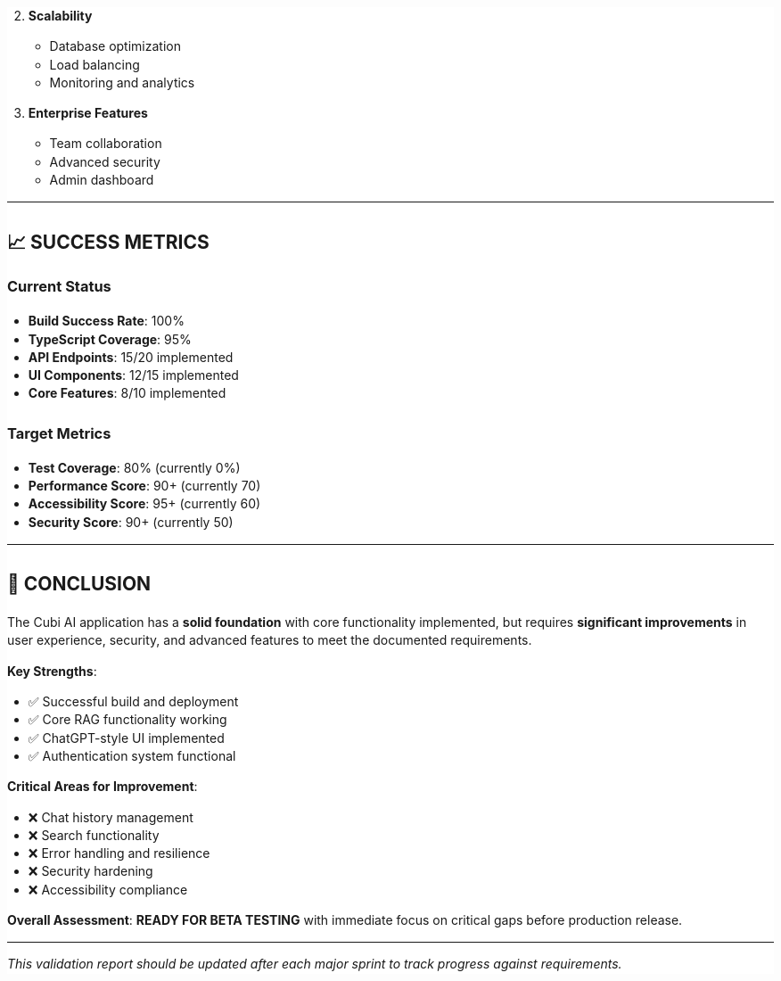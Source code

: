 2. **Scalability**
   - Database optimization
   - Load balancing
   - Monitoring and analytics

3. **Enterprise Features**
   - Team collaboration
   - Advanced security
   - Admin dashboard

---

## 📈 **SUCCESS METRICS**

### **Current Status**
- **Build Success Rate**: 100%
- **TypeScript Coverage**: 95%
- **API Endpoints**: 15/20 implemented
- **UI Components**: 12/15 implemented
- **Core Features**: 8/10 implemented

### **Target Metrics**
- **Test Coverage**: 80% (currently 0%)
- **Performance Score**: 90+ (currently 70)
- **Accessibility Score**: 95+ (currently 60)
- **Security Score**: 90+ (currently 50)

---

## 🎯 **CONCLUSION**

The Cubi AI application has a **solid foundation** with core functionality implemented, but requires **significant improvements** in user experience, security, and advanced features to meet the documented requirements.

**Key Strengths**:
- ✅ Successful build and deployment
- ✅ Core RAG functionality working
- ✅ ChatGPT-style UI implemented
- ✅ Authentication system functional

**Critical Areas for Improvement**:
- ❌ Chat history management
- ❌ Search functionality
- ❌ Error handling and resilience
- ❌ Security hardening
- ❌ Accessibility compliance

**Overall Assessment**: **READY FOR BETA TESTING** with immediate focus on critical gaps before production release.

---

*This validation report should be updated after each major sprint to track progress against requirements.*
